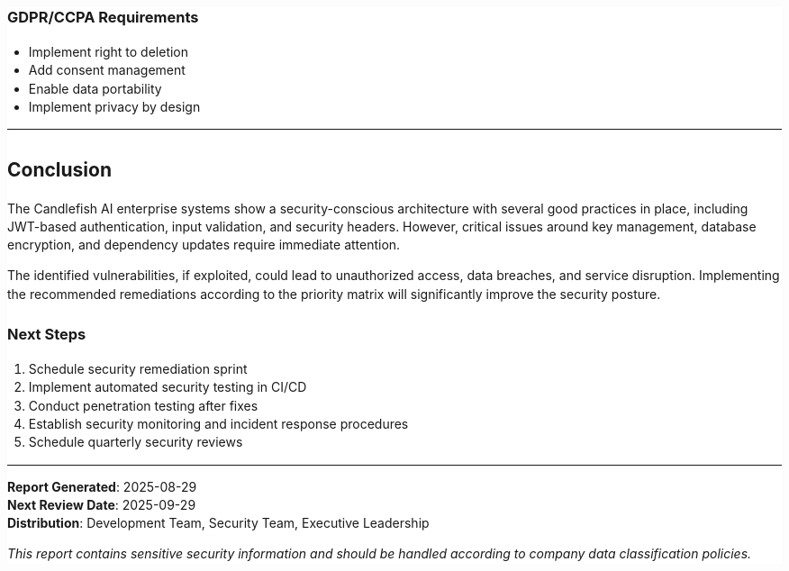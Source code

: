 ### GDPR/CCPA Requirements
- Implement right to deletion
- Add consent management
- Enable data portability
- Implement privacy by design

---

## Conclusion

The Candlefish AI enterprise systems show a security-conscious architecture with several good practices in place, including JWT-based authentication, input validation, and security headers. However, critical issues around key management, database encryption, and dependency updates require immediate attention.

The identified vulnerabilities, if exploited, could lead to unauthorized access, data breaches, and service disruption. Implementing the recommended remediations according to the priority matrix will significantly improve the security posture.

### Next Steps
1. Schedule security remediation sprint
2. Implement automated security testing in CI/CD
3. Conduct penetration testing after fixes
4. Establish security monitoring and incident response procedures
5. Schedule quarterly security reviews

---

**Report Generated**: 2025-08-29  
**Next Review Date**: 2025-09-29  
**Distribution**: Development Team, Security Team, Executive Leadership

*This report contains sensitive security information and should be handled according to company data classification policies.*